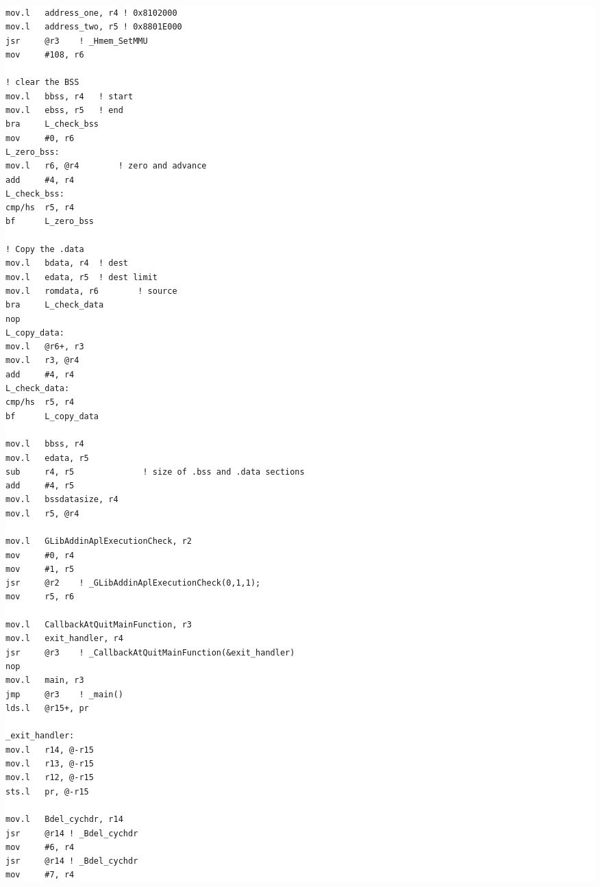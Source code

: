 ```
mov.l   address_one, r4 ! 0x8102000
mov.l   address_two, r5 ! 0x8801E000
jsr     @r3    ! _Hmem_SetMMU
mov     #108, r6

! clear the BSS
mov.l   bbss, r4   ! start
mov.l   ebss, r5   ! end
bra     L_check_bss
mov     #0, r6
L_zero_bss:
mov.l   r6, @r4        ! zero and advance
add     #4, r4
L_check_bss:
cmp/hs  r5, r4
bf      L_zero_bss

! Copy the .data
mov.l   bdata, r4  ! dest
mov.l   edata, r5  ! dest limit
mov.l   romdata, r6        ! source
bra     L_check_data
nop
L_copy_data:
mov.l   @r6+, r3
mov.l   r3, @r4
add     #4, r4
L_check_data:
cmp/hs  r5, r4
bf      L_copy_data

mov.l   bbss, r4
mov.l   edata, r5
sub     r4, r5              ! size of .bss and .data sections
add     #4, r5
mov.l   bssdatasize, r4
mov.l   r5, @r4

mov.l   GLibAddinAplExecutionCheck, r2
mov     #0, r4
mov     #1, r5
jsr     @r2    ! _GLibAddinAplExecutionCheck(0,1,1);
mov     r5, r6

mov.l   CallbackAtQuitMainFunction, r3
mov.l   exit_handler, r4
jsr     @r3    ! _CallbackAtQuitMainFunction(&exit_handler)
nop
mov.l   main, r3
jmp     @r3    ! _main()
lds.l   @r15+, pr

_exit_handler:
mov.l   r14, @-r15
mov.l   r13, @-r15
mov.l   r12, @-r15
sts.l   pr, @-r15

mov.l   Bdel_cychdr, r14
jsr     @r14 ! _Bdel_cychdr
mov     #6, r4
jsr     @r14 ! _Bdel_cychdr
mov     #7, r4
```